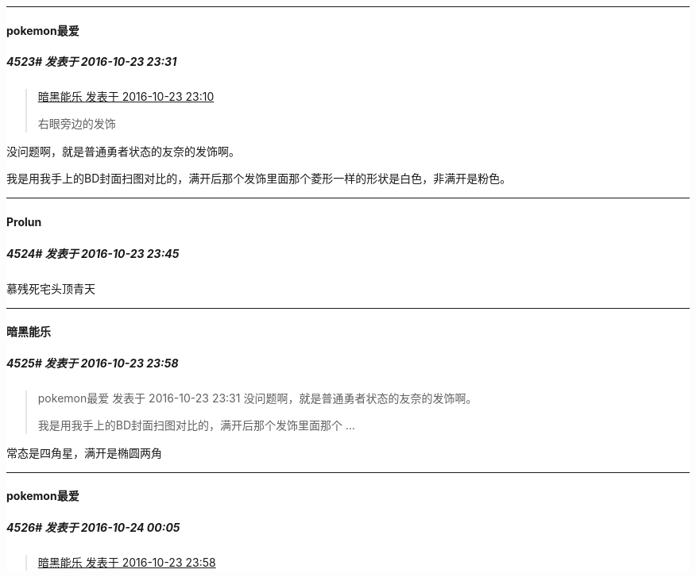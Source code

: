



*****

####  pokemon最爱  
##### 4523#       发表于 2016-10-23 23:31



<blockquote><a href="httphttps://bbs.saraba1st.com/2b/forum.php?mod=redirect&amp;goto=findpost&amp;pid=33952875&amp;ptid=1045102" target="_blank">暗黑能乐 发表于 2016-10-23 23:10</a>

右眼旁边的发饰</blockquote>
没问题啊，就是普通勇者状态的友奈的发饰啊。

我是用我手上的BD封面扫图对比的，满开后那个发饰里面那个菱形一样的形状是白色，非满开是粉色。







*****

####  Prolun  
##### 4524#       发表于 2016-10-23 23:45




慕残死宅头顶青天







*****

####  暗黑能乐  
##### 4525#       发表于 2016-10-23 23:58



<blockquote>pokemon最爱 发表于 2016-10-23 23:31
没问题啊，就是普通勇者状态的友奈的发饰啊。

我是用我手上的BD封面扫图对比的，满开后那个发饰里面那个 ...</blockquote>
常态是四角星，满开是椭圆两角







*****

####  pokemon最爱  
##### 4526#       发表于 2016-10-24 00:05



<blockquote><a href="httphttps://bbs.saraba1st.com/2b/forum.php?mod=redirect&amp;goto=findpost&amp;pid=33953304&amp;ptid=1045102" target="_blank">暗黑能乐 发表于 2016-10-23 23:58</a>
